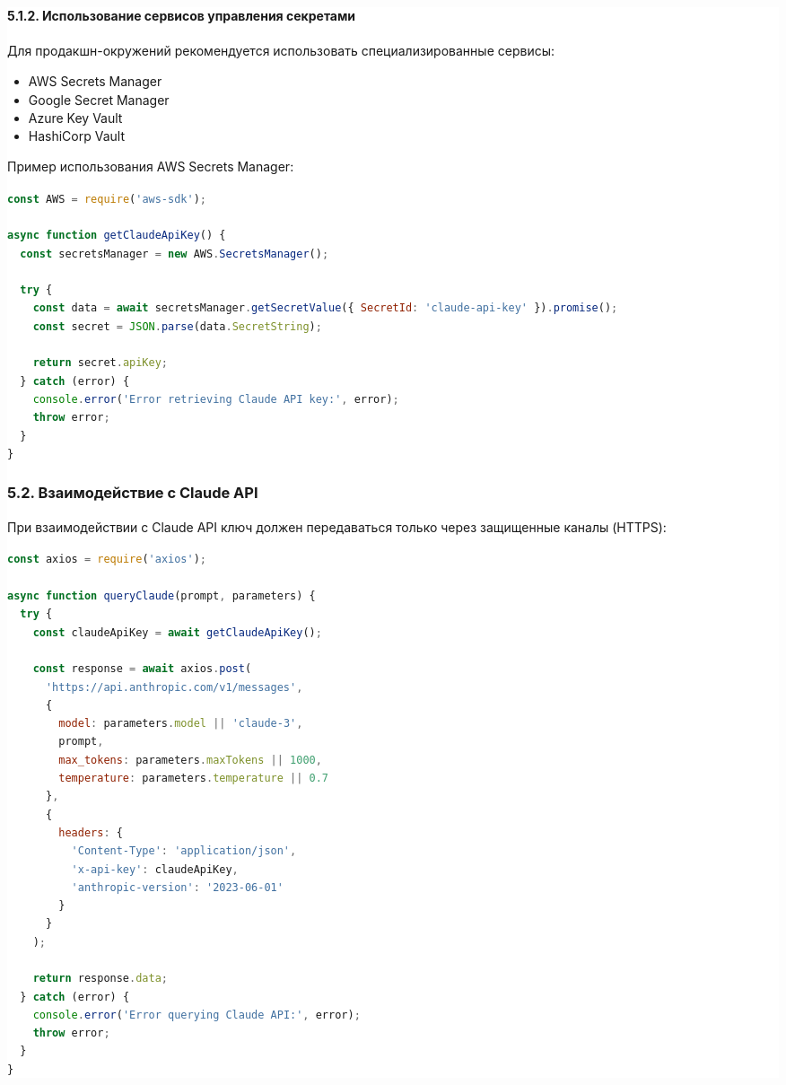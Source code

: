 #### 5.1.2. Использование сервисов управления секретами

Для продакшн-окружений рекомендуется использовать специализированные сервисы:

- AWS Secrets Manager
- Google Secret Manager
- Azure Key Vault
- HashiCorp Vault

Пример использования AWS Secrets Manager:

```javascript
const AWS = require('aws-sdk');

async function getClaudeApiKey() {
  const secretsManager = new AWS.SecretsManager();
  
  try {
    const data = await secretsManager.getSecretValue({ SecretId: 'claude-api-key' }).promise();
    const secret = JSON.parse(data.SecretString);
    
    return secret.apiKey;
  } catch (error) {
    console.error('Error retrieving Claude API key:', error);
    throw error;
  }
}
```

### 5.2. Взаимодействие с Claude API

При взаимодействии с Claude API ключ должен передаваться только через защищенные каналы (HTTPS):

```javascript
const axios = require('axios');

async function queryClaude(prompt, parameters) {
  try {
    const claudeApiKey = await getClaudeApiKey();
    
    const response = await axios.post(
      'https://api.anthropic.com/v1/messages',
      {
        model: parameters.model || 'claude-3',
        prompt,
        max_tokens: parameters.maxTokens || 1000,
        temperature: parameters.temperature || 0.7
      },
      {
        headers: {
          'Content-Type': 'application/json',
          'x-api-key': claudeApiKey,
          'anthropic-version': '2023-06-01'
        }
      }
    );
    
    return response.data;
  } catch (error) {
    console.error('Error querying Claude API:', error);
    throw error;
  }
}
```
